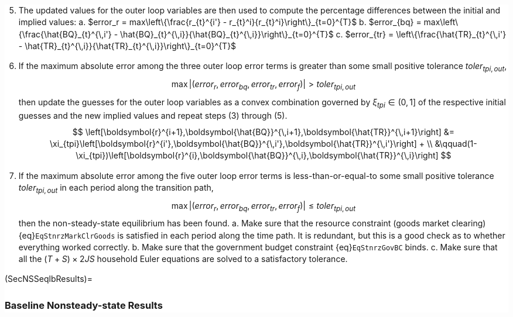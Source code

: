 5. The updated values for the outer loop variables are then used to compute the percentage differences between the initial and implied values:
	a. $error_r = max\left\{\frac{r_{t}^{i'} - r_{t}^i}{r_{t}^i}\right\}_{t=0}^{T}$
	b. $error_{bq} =  max\left\{\frac{\hat{BQ}_{t}^{\,i'} - \hat{BQ}_{t}^{\,i}}{\hat{BQ}_{t}^{\,i}}\right\}_{t=0}^{T}$
	c. $error_{tr} = \left\{\frac{\hat{TR}_{t}^{\,i'} - \hat{TR}_{t}^{\,i}}{\hat{TR}_{t}^{\,i}}\right\}_{t=0}^{T}$

6. If the maximum absolute error among the three outer loop error terms is greater than some small positive tolerance $toler_{tpi,out}$,
		$$
			\max\big|\left(error_r,error_{bq},error_{tr},error_f\right)\bigr| > toler_{tpi,out}
		$$
	then update the guesses for the outer loop variables as a convex combination governed by $\xi_{tpi}\in(0,1]$ of the respective initial guesses and the new implied values and repeat steps (3) through (5).
	$$
			\left[\boldsymbol{r}^{i+1},\boldsymbol{\hat{BQ}}^{\,i+1},\boldsymbol{\hat{TR}}^{\,i+1}\right] &= \xi_{tpi}\left[\boldsymbol{r}^{i'},\boldsymbol{\hat{BQ}}^{\,i'},\boldsymbol{\hat{TR}}^{\,i'}\right] + \\
			&\qquad(1-\xi_{tpi})\left[\boldsymbol{r}^{i},\boldsymbol{\hat{BQ}}^{\,i},\boldsymbol{\hat{TR}}^{\,i}\right]
	$$
7. If the maximum absolute error among the five outer loop error terms is less-than-or-equal-to some small positive tolerance $toler_{tpi,out}$ in each period along the transition path,
		$$
			\max\big|\left(error_r,error_{bq},error_{tr},error_f\right)\bigr| \leq toler_{tpi,out}
		$$
	then the non-steady-state equilibrium has been found.
	a. Make sure that the resource constraint (goods market clearing) {eq}`EqStnrzMarkClrGoods` is satisfied in each period along the time path. It is redundant, but this is a good check as to whether everything worked correctly.
	b. Make sure that the government budget constraint {eq}`EqStnrzGovBC` binds.
	c. Make sure that all the $(T+S)\times2JS$ household Euler equations are solved to a satisfactory tolerance.

(SecNSSeqlbResults)=
### Baseline Nonsteady-state Results


[^step3_note]: The updated wage rate, $w^{i'}$, is found by using the updated interest rate, $r^{i'}$ as detailed in Step 3.

[^rootfinder_note]: In our code, there is also an option to use a Newton based root-finding algorithm to updated the outer-loop variables.  Such an algorithm is generally faster, but less robust than the functional iteration method outlined here.